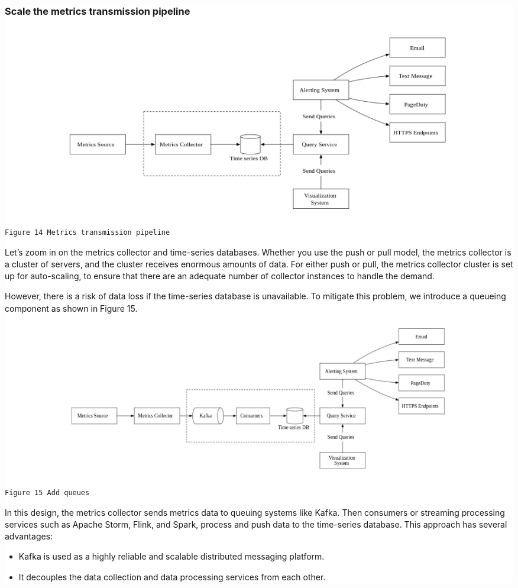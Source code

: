 ### Scale the metrics transmission pipeline

![transmission_pipeline](images/transmission_pipeline.png)

	Figure 14 Metrics transmission pipeline
	
Let’s zoom in on the metrics collector and time-series databases. Whether you use the push or pull model, the metrics collector is a cluster of servers, and the cluster receives enormous amounts of data. For either push or pull, the metrics collector cluster is set up for auto-scaling, to ensure that there are an adequate number of collector instances to handle the demand.

However, there is a risk of data loss if the time-series database is unavailable. To mitigate this problem, we introduce a queueing component as shown in Figure 15.

![add_queues](images/add_queues.png)

	Figure 15 Add queues
	
In this design, the metrics collector sends metrics data to queuing systems like Kafka. Then consumers or streaming processing services such as Apache Storm, Flink, and Spark, process and push data to the time-series database. This approach has several advantages:

 * Kafka is used as a highly reliable and scalable distributed messaging platform.

 * It decouples the data collection and data processing services from each other.
